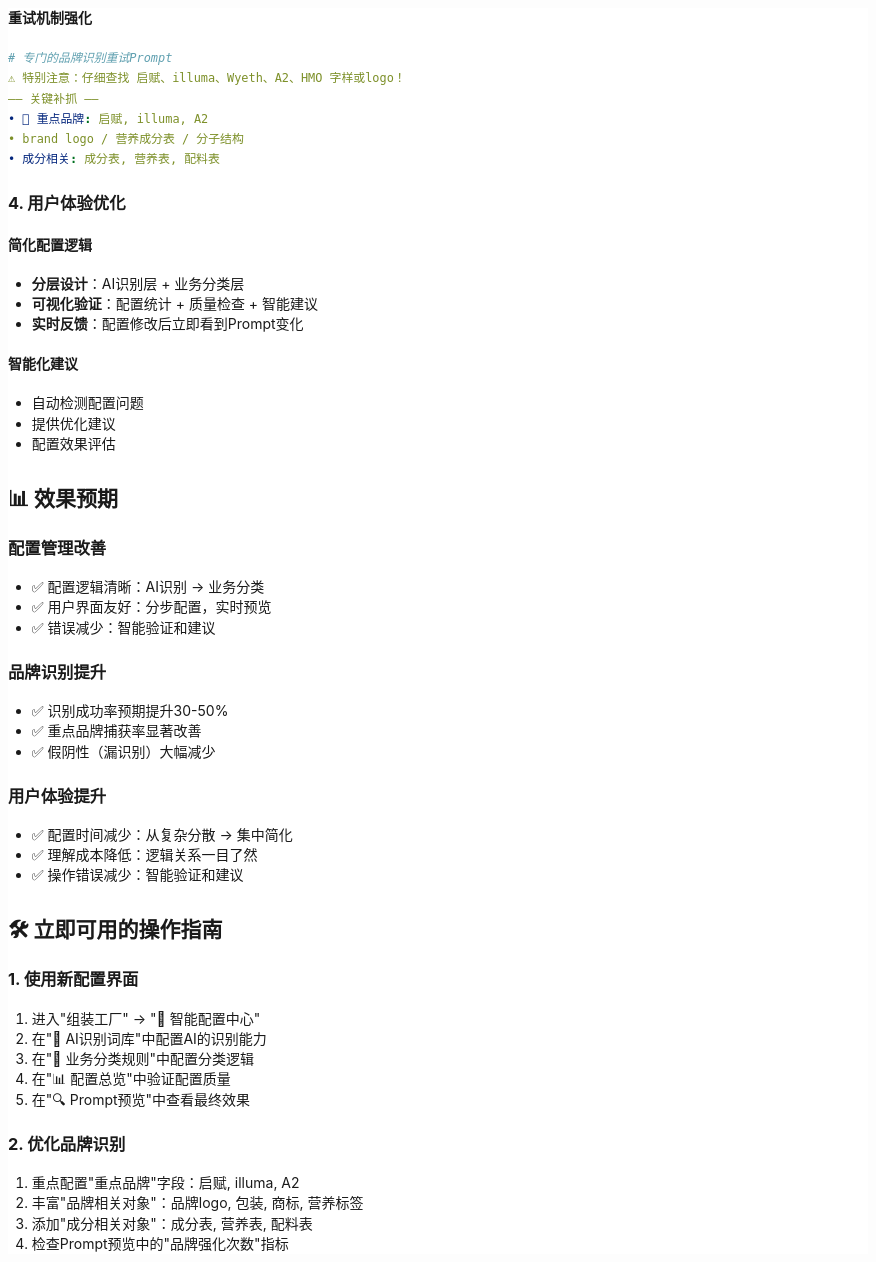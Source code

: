 #### **重试机制强化**
```yaml
# 专门的品牌识别重试Prompt
⚠️ 特别注意：仔细查找 启赋、illuma、Wyeth、A2、HMO 字样或logo！
—— 关键补抓 ——
• 🎯 重点品牌: 启赋, illuma, A2
• brand logo / 营养成分表 / 分子结构  
• 成分相关: 成分表, 营养表, 配料表
```

### **4. 用户体验优化**

#### **简化配置逻辑**
- **分层设计**：AI识别层 + 业务分类层
- **可视化验证**：配置统计 + 质量检查 + 智能建议
- **实时反馈**：配置修改后立即看到Prompt变化

#### **智能化建议**
- 自动检测配置问题
- 提供优化建议
- 配置效果评估

## 📊 **效果预期**

### **配置管理改善**
- ✅ 配置逻辑清晰：AI识别 → 业务分类
- ✅ 用户界面友好：分步配置，实时预览
- ✅ 错误减少：智能验证和建议

### **品牌识别提升**
- ✅ 识别成功率预期提升30-50%
- ✅ 重点品牌捕获率显著改善
- ✅ 假阴性（漏识别）大幅减少

### **用户体验提升**
- ✅ 配置时间减少：从复杂分散 → 集中简化
- ✅ 理解成本降低：逻辑关系一目了然
- ✅ 操作错误减少：智能验证和建议

## 🛠️ **立即可用的操作指南**

### **1. 使用新配置界面**
1. 进入"组装工厂" → "🎯 智能配置中心"
2. 在"🤖 AI识别词库"中配置AI的识别能力
3. 在"🧩 业务分类规则"中配置分类逻辑
4. 在"📊 配置总览"中验证配置质量
5. 在"🔍 Prompt预览"中查看最终效果

### **2. 优化品牌识别**
1. 重点配置"重点品牌"字段：启赋, illuma, A2
2. 丰富"品牌相关对象"：品牌logo, 包装, 商标, 营养标签
3. 添加"成分相关对象"：成分表, 营养表, 配料表
4. 检查Prompt预览中的"品牌强化次数"指标
